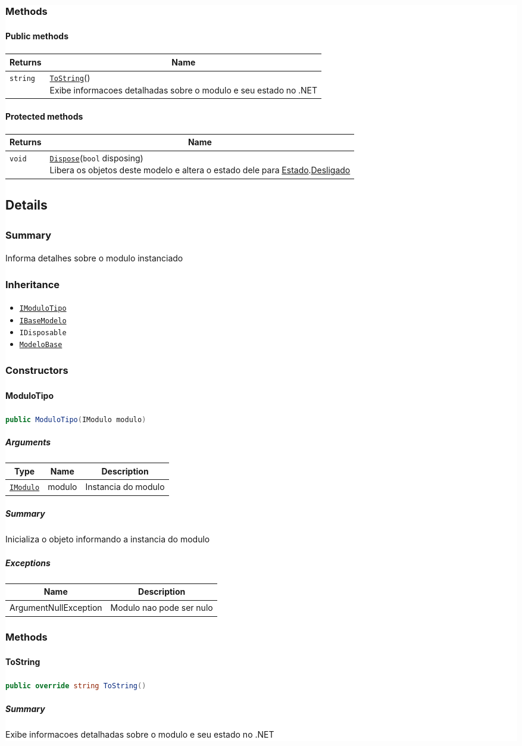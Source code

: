 ### Methods
#### Public  methods
| Returns | Name |
| --- | --- |
| `string` | [`ToString`](#tostring)()<br>Exibe informacoes detalhadas sobre o modulo e seu estado no .NET |

#### Protected  methods
| Returns | Name |
| --- | --- |
| `void` | [`Dispose`](#dispose)(`bool` disposing)<br>Libera os objetos deste modelo e altera o estado dele para [Estado](./propeusmoduloabstrato-Estado.md).[Desligado](#desligado) |

## Details
### Summary
Informa detalhes sobre o modulo instanciado

### Inheritance
 - [
`IModuloTipo`
](./propeusmoduloabstratointerfaces-IModuloTipo.md)
 - [
`IBaseModelo`
](./propeusmoduloabstratointerfaces-IBaseModelo.md)
 - `IDisposable`
 - [
`ModeloBase`
](./propeusmoduloabstrato-ModeloBase.md)

### Constructors
#### ModuloTipo
```csharp
public ModuloTipo(IModulo modulo)
```
##### Arguments
| Type | Name | Description |
| --- | --- | --- |
| [`IModulo`](./propeusmoduloabstratointerfaces-IModulo.md) | modulo | Instancia do modulo |

##### Summary
Inicializa o objeto informando a instancia do modulo

##### Exceptions
| Name | Description |
| --- | --- |
| ArgumentNullException | Modulo nao pode ser nulo |

### Methods
#### ToString
```csharp
public override string ToString()
```
##### Summary
Exibe informacoes detalhadas sobre o modulo e seu estado no .NET
